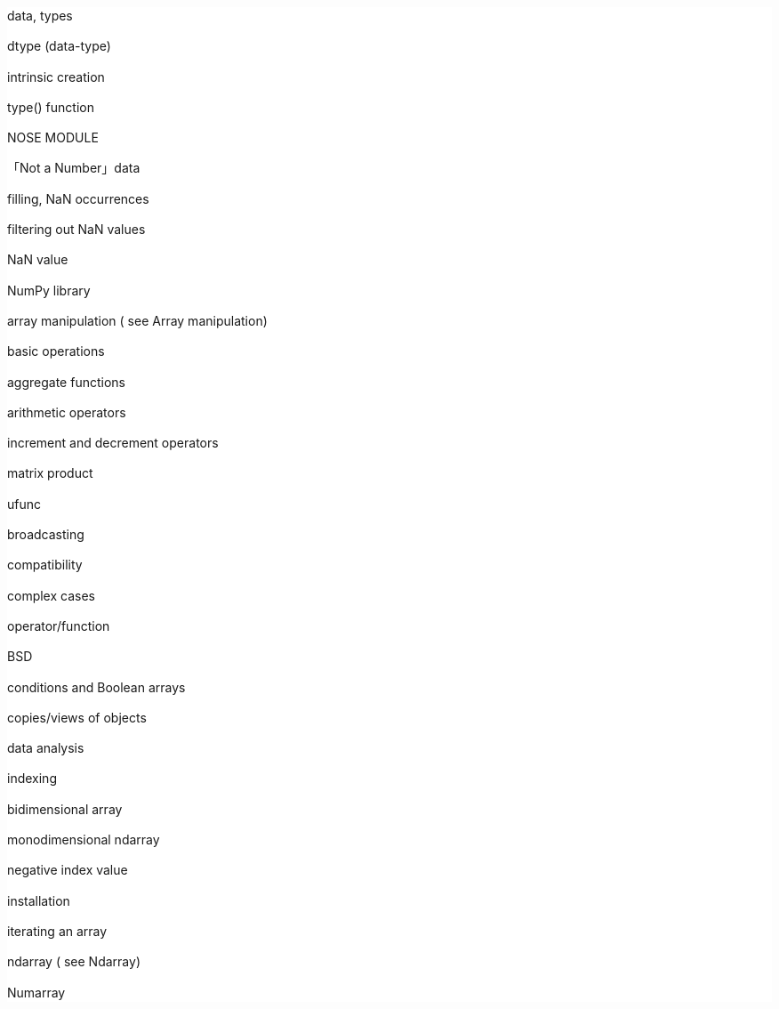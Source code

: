data, types

dtype (data-type)

intrinsic creation

type() function

NOSE MODULE

「Not a Number」data

filling, NaN occurrences

filtering out NaN values

NaN value

NumPy library

array manipulation ( see Array manipulation)

basic operations

aggregate functions

arithmetic operators

increment and decrement operators

matrix product

ufunc

broadcasting

compatibility

complex cases

operator/function

BSD

conditions and Boolean arrays

copies/views of objects

data analysis

indexing

bidimensional array

monodimensional ndarray

negative index value

installation

iterating an array

ndarray ( see Ndarray)

Numarray
